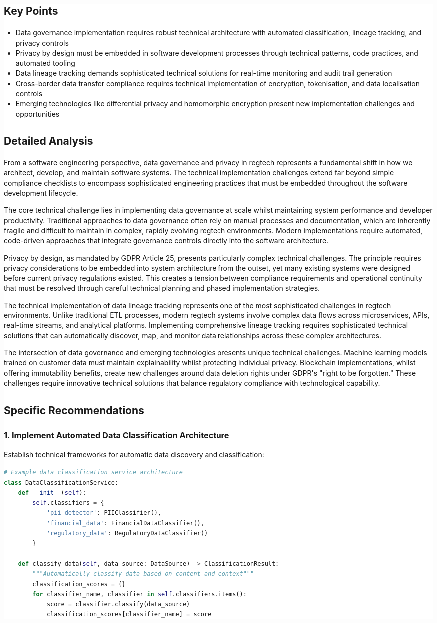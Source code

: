 ## Key Points
- Data governance implementation requires robust technical architecture with automated classification, lineage tracking, and privacy controls
- Privacy by design must be embedded in software development processes through technical patterns, code practices, and automated tooling
- Data lineage tracking demands sophisticated technical solutions for real-time monitoring and audit trail generation
- Cross-border data transfer compliance requires technical implementation of encryption, tokenisation, and data localisation controls
- Emerging technologies like differential privacy and homomorphic encryption present new implementation challenges and opportunities

## Detailed Analysis

From a software engineering perspective, data governance and privacy in regtech represents a fundamental shift in how we architect, develop, and maintain software systems. The technical implementation challenges extend far beyond simple compliance checklists to encompass sophisticated engineering practices that must be embedded throughout the software development lifecycle.

The core technical challenge lies in implementing data governance at scale whilst maintaining system performance and developer productivity. Traditional approaches to data governance often rely on manual processes and documentation, which are inherently fragile and difficult to maintain in complex, rapidly evolving regtech environments. Modern implementations require automated, code-driven approaches that integrate governance controls directly into the software architecture.

Privacy by design, as mandated by GDPR Article 25, presents particularly complex technical challenges. The principle requires privacy considerations to be embedded into system architecture from the outset, yet many existing systems were designed before current privacy regulations existed. This creates a tension between compliance requirements and operational continuity that must be resolved through careful technical planning and phased implementation strategies.

The technical implementation of data lineage tracking represents one of the most sophisticated challenges in regtech environments. Unlike traditional ETL processes, modern regtech systems involve complex data flows across microservices, APIs, real-time streams, and analytical platforms. Implementing comprehensive lineage tracking requires sophisticated technical solutions that can automatically discover, map, and monitor data relationships across these complex architectures.

The intersection of data governance and emerging technologies presents unique technical challenges. Machine learning models trained on customer data must maintain explainability whilst protecting individual privacy. Blockchain implementations, whilst offering immutability benefits, create new challenges around data deletion rights under GDPR's "right to be forgotten." These challenges require innovative technical solutions that balance regulatory compliance with technological capability.

## Specific Recommendations

### 1. Implement Automated Data Classification Architecture
Establish technical frameworks for automatic data discovery and classification:

```python
# Example data classification service architecture
class DataClassificationService:
    def __init__(self):
        self.classifiers = {
            'pii_detector': PIIClassifier(),
            'financial_data': FinancialDataClassifier(),
            'regulatory_data': RegulatoryDataClassifier()
        }
    
    def classify_data(self, data_source: DataSource) -> ClassificationResult:
        """Automatically classify data based on content and context"""
        classification_scores = {}
        for classifier_name, classifier in self.classifiers.items():
            score = classifier.classify(data_source)
            classification_scores[classifier_name] = score
```